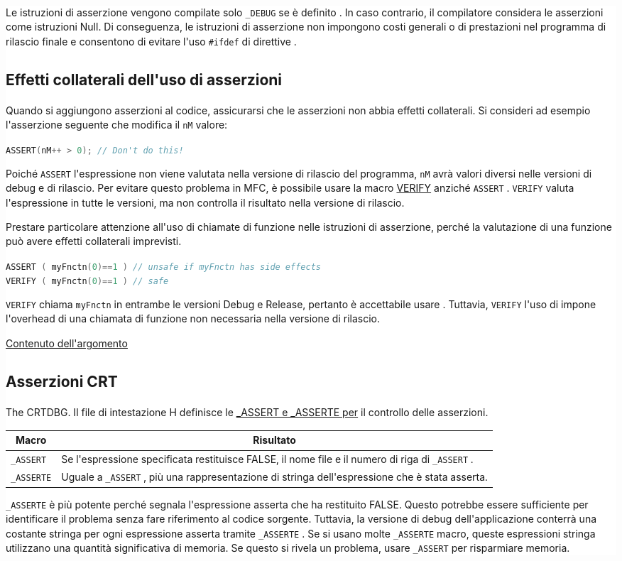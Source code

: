 Le istruzioni di asserzione vengono compilate solo `_DEBUG` se è definito . In caso contrario, il compilatore considera le asserzioni come istruzioni Null. Di conseguenza, le istruzioni di asserzione non impongono costi generali o di prestazioni nel programma di rilascio finale e consentono di evitare l'uso `#ifdef` di direttive .

## <a name="side-effects-of-using-assertions"></a><a name="BKMK_Side_effects_of_using_assertions"></a> Effetti collaterali dell'uso di asserzioni

Quando si aggiungono asserzioni al codice, assicurarsi che le asserzioni non abbia effetti collaterali. Si consideri ad esempio l'asserzione seguente che modifica il `nM` valore:

```cpp
ASSERT(nM++ > 0); // Don't do this!
```

Poiché `ASSERT` l'espressione non viene valutata nella versione di rilascio del programma, `nM` avrà valori diversi nelle versioni di debug e di rilascio. Per evitare questo problema in MFC, è possibile usare la macro [VERIFY](/cpp/mfc/reference/diagnostic-services#verify) anziché `ASSERT` . `VERIFY` valuta l'espressione in tutte le versioni, ma non controlla il risultato nella versione di rilascio.

Prestare particolare attenzione all'uso di chiamate di funzione nelle istruzioni di asserzione, perché la valutazione di una funzione può avere effetti collaterali imprevisti.

```cpp
ASSERT ( myFnctn(0)==1 ) // unsafe if myFnctn has side effects
VERIFY ( myFnctn(0)==1 ) // safe
```

`VERIFY` chiama `myFnctn` in entrambe le versioni Debug e Release, pertanto è accettabile usare . Tuttavia, `VERIFY` l'uso di impone l'overhead di una chiamata di funzione non necessaria nella versione di rilascio.

[Contenuto dell'argomento](#BKMK_In_this_topic)

## <a name="crt-assertions"></a><a name="BKMK_CRT_assertions"></a> Asserzioni CRT

The CRTDBG. Il file di intestazione H definisce le [_ASSERT e _ASSERTE per](/cpp/c-runtime-library/reference/assert-asserte-assert-expr-macros) il controllo delle asserzioni.

| Macro | Risultato |
|------------| - |
| `_ASSERT` | Se l'espressione specificata restituisce FALSE, il nome file e il numero di riga di `_ASSERT` . |
| `_ASSERTE` | Uguale a `_ASSERT` , più una rappresentazione di stringa dell'espressione che è stata asserta. |

`_ASSERTE` è più potente perché segnala l'espressione asserta che ha restituito FALSE. Questo potrebbe essere sufficiente per identificare il problema senza fare riferimento al codice sorgente. Tuttavia, la versione di debug dell'applicazione conterrà una costante stringa per ogni espressione asserta tramite `_ASSERTE` . Se si usano molte `_ASSERTE` macro, queste espressioni stringa utilizzano una quantità significativa di memoria. Se questo si rivela un problema, usare `_ASSERT` per risparmiare memoria.
